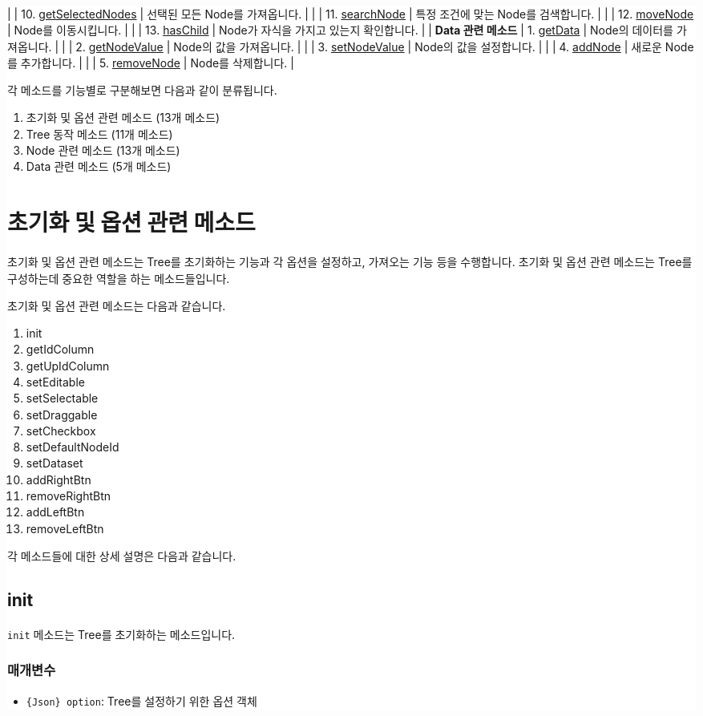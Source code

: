 |                            | 10. [getSelectedNodes](#getSelectedNodes)   | 선택된 모든 Node를 가져옵니다.                 |
|                            | 11. [searchNode](#searchNode)              | 특정 조건에 맞는 Node를 검색합니다.            |
|                            | 12. [moveNode](#moveNode)                  | Node를 이동시킵니다.                           |
|                            | 13. [hasChild](#hasChild)                  | Node가 자식을 가지고 있는지 확인합니다.         |
| **Data 관련 메소드**        | 1. [getData](#getData)                      | Node의 데이터를 가져옵니다.                    |
|                            | 2. [getNodeValue](#getNodeValue)            | Node의 값을 가져옵니다.                        |
|                            | 3. [setNodeValue](#setNodeValue)            | Node의 값을 설정합니다.                        |
|                            | 4. [addNode](#addNode)                      | 새로운 Node를 추가합니다.                      |
|                            | 5. [removeNode](#removeNode)                | Node를 삭제합니다.                             |


각 메소드를 기능별로 구분해보면 다음과 같이 분류됩니다.

1. 초기화 및 옵션 관련 메소드 (13개 메소드)
2. Tree 동작 메소드 (11개 메소드)
3. Node 관련 메소드 (13개 메소드)
4. Data 관련 메소드 (5개 메소드)

# 초기화 및 옵션 관련 메소드

초기화 및 옵션 관련 메소드는 Tree를 초기화하는 기능과 각 옵션을 설정하고, 가져오는 기능 등을 수행합니다.
초기화 및 옵션 관련 메소드는 Tree를 구성하는데 중요한 역할을 하는 메소드들입니다.

초기화 및 옵션 관련 메소드는 다음과 같습니다.

1. init
2. getIdColumn
3. getUpIdColumn
4. setEditable
5. setSelectable
6. setDraggable
7. setCheckbox
8. setDefaultNodeId
9. setDataset
10. addRightBtn
11. removeRightBtn
12. addLeftBtn
13. removeLeftBtn

각 메소드들에 대한 상세 설명은 다음과 같습니다.

## init

`init` 메소드는 Tree를 초기화하는 메소드입니다.

### 매개변수
- `{Json} option`: Tree를 설정하기 위한 옵션 객체
